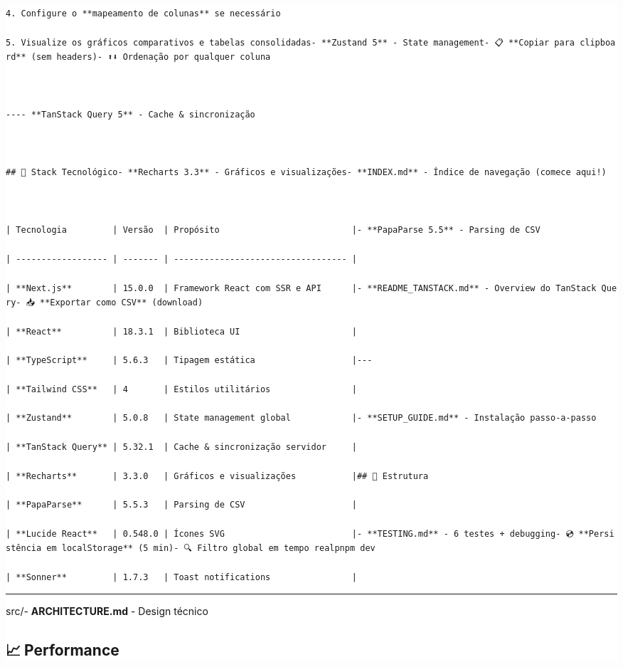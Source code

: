 ````- Ordenação por qualquer coluna- 🎯 **Detecção automática de banco**: Caixa, Itaú, Bradesco, Santander, Banco Inter
4. Configure o **mapeamento de colunas** se necessário

5. Visualize os gráficos comparativos e tabelas consolidadas- **Zustand 5** - State management- 📋 **Copiar para clipboard** (sem headers)- ⬆️⬇️ Ordenação por qualquer coluna



---- **TanStack Query 5** - Cache & sincronização



## 🔧 Stack Tecnológico- **Recharts 3.3** - Gráficos e visualizações- **INDEX.md** - Índice de navegação (comece aqui!)



| Tecnologia         | Versão  | Propósito                          |- **PapaParse 5.5** - Parsing de CSV

| ------------------ | ------- | ---------------------------------- |

| **Next.js**        | 15.0.0  | Framework React com SSR e API      |- **README_TANSTACK.md** - Overview do TanStack Query- 📥 **Exportar como CSV** (download)

| **React**          | 18.3.1  | Biblioteca UI                      |

| **TypeScript**     | 5.6.3   | Tipagem estática                   |---

| **Tailwind CSS**   | 4       | Estilos utilitários                |

| **Zustand**        | 5.0.8   | State management global            |- **SETUP_GUIDE.md** - Instalação passo-a-passo

| **TanStack Query** | 5.32.1  | Cache & sincronização servidor     |

| **Recharts**       | 3.3.0   | Gráficos e visualizações           |## 📁 Estrutura

| **PapaParse**      | 5.5.3   | Parsing de CSV                     |

| **Lucide React**   | 0.548.0 | Ícones SVG                         |- **TESTING.md** - 6 testes + debugging- 💿 **Persistência em localStorage** (5 min)- 🔍 Filtro global em tempo realpnpm dev

| **Sonner**         | 1.7.3   | Toast notifications                |

````

---

src/- **ARCHITECTURE.md** - Design técnico

## 📈 Performance
